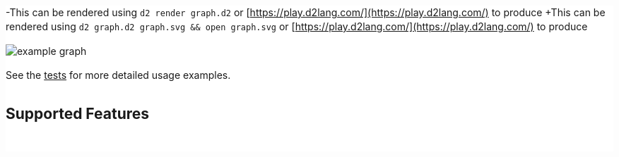 -This can be rendered using `d2 render graph.d2` or [https://play.d2lang.com/](https://play.d2lang.com/) to produce
+This can be rendered using `d2 graph.d2 graph.svg && open graph.svg` or [https://play.d2lang.com/](https://play.d2lang.com/) to produce
 
 ![example graph](/docs/images/d2.svg)
 
 See the [tests](/tests/test_py_d2) for more detailed usage examples.
 
 
 ## Supported Features
```

